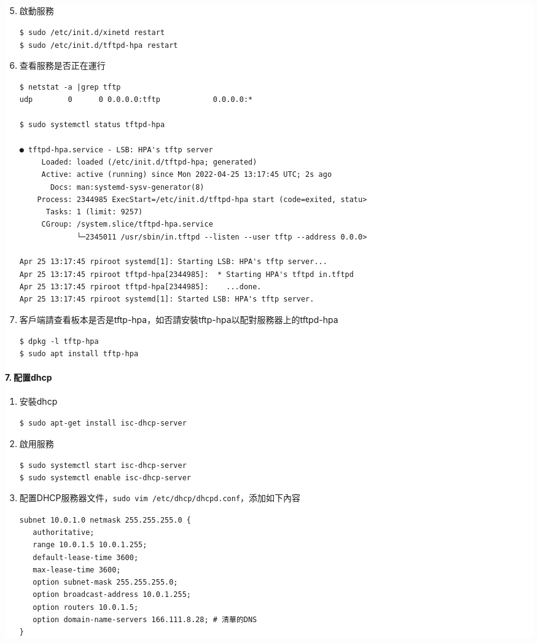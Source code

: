 5. 啟動服務
   
   ```shell
   $ sudo /etc/init.d/xinetd restart
   $ sudo /etc/init.d/tftpd-hpa restart
   ```

6. 查看服務是否正在運行
   
   ```shell
   $ netstat -a |grep tftp
   udp        0      0 0.0.0.0:tftp            0.0.0.0:*
   
   $ sudo systemctl status tftpd-hpa
   
   ● tftpd-hpa.service - LSB: HPA's tftp server
        Loaded: loaded (/etc/init.d/tftpd-hpa; generated)
        Active: active (running) since Mon 2022-04-25 13:17:45 UTC; 2s ago
          Docs: man:systemd-sysv-generator(8)
       Process: 2344985 ExecStart=/etc/init.d/tftpd-hpa start (code=exited, statu>
         Tasks: 1 (limit: 9257)
        CGroup: /system.slice/tftpd-hpa.service
                └─2345011 /usr/sbin/in.tftpd --listen --user tftp --address 0.0.0>
   
   Apr 25 13:17:45 rpiroot systemd[1]: Starting LSB: HPA's tftp server...
   Apr 25 13:17:45 rpiroot tftpd-hpa[2344985]:  * Starting HPA's tftpd in.tftpd
   Apr 25 13:17:45 rpiroot tftpd-hpa[2344985]:    ...done.
   Apr 25 13:17:45 rpiroot systemd[1]: Started LSB: HPA's tftp server.
   ```

7. 客戶端請查看板本是否是tftp-hpa，如否請安裝tftp-hpa以配對服務器上的tftpd-hpa
   
   ```shell
   $ dpkg -l tftp-hpa
   $ sudo apt install tftp-hpa
   ```

#### 7. 配置dhcp

1. 安裝dhcp
   
   ```shell
   $ sudo apt-get install isc-dhcp-server
   ```

2. 啟用服務
   
   ```shell
   $ sudo systemctl start isc-dhcp-server
   $ sudo systemctl enable isc-dhcp-server
   ```

3. 配置DHCP服務器文件，`sudo vim /etc/dhcp/dhcpd.conf`，添加如下內容
   
   ```
   subnet 10.0.1.0 netmask 255.255.255.0 {
      authoritative;
      range 10.0.1.5 10.0.1.255;
      default-lease-time 3600;
      max-lease-time 3600;
      option subnet-mask 255.255.255.0;
      option broadcast-address 10.0.1.255;
      option routers 10.0.1.5;
      option domain-name-servers 166.111.8.28; # 清華的DNS
   }
   ```
